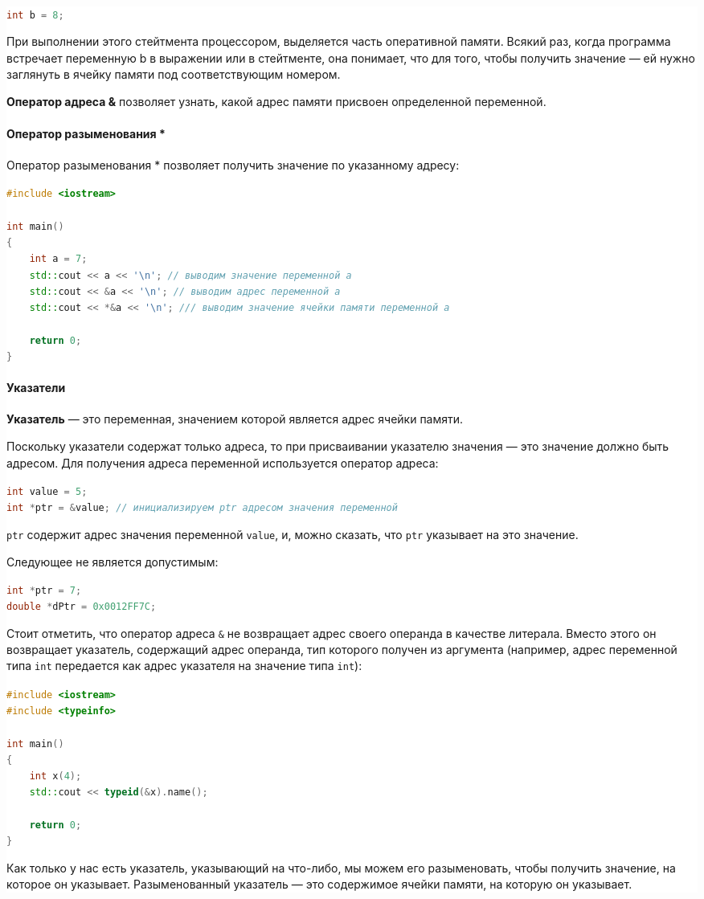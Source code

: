 ```c++
int b = 8;
```
При выполнении этого стейтмента процессором, выделяется часть оперативной памяти. Всякий раз, когда программа встречает переменную b в выражении или в стейтменте, она понимает, что для того, чтобы получить значение — ей нужно заглянуть в ячейку памяти под соответствующим номером.

**Оператор адреса &** позволяет узнать, какой адрес памяти присвоен определенной переменной.

#### Оператор разыменования *
Оператор разыменования * позволяет получить значение по указанному адресу:

```c++
#include <iostream>
 
int main()
{
    int a = 7;
    std::cout << a << '\n'; // выводим значение переменной a
    std::cout << &a << '\n'; // выводим адрес переменной a
    std::cout << *&a << '\n'; /// выводим значение ячейки памяти переменной a
 
    return 0;
}
```

#### Указатели
**Указатель** — это переменная, значением которой является адрес ячейки памяти. 

Поскольку указатели содержат только адреса, то при присваивании указателю значения — это значение должно быть адресом. Для получения адреса переменной используется оператор адреса:

```c++
int value = 5;
int *ptr = &value; // инициализируем ptr адресом значения переменной
```

`ptr` содержит адрес значения переменной `value`, и, можно сказать, что `ptr` указывает на это значение.

Следующее не является допустимым:

```c++
int *ptr = 7;
double *dPtr = 0x0012FF7C;
```
Стоит отметить, что оператор адреса `&` не возвращает адрес своего операнда в качестве литерала. Вместо этого он возвращает указатель, содержащий адрес операнда, тип которого получен из аргумента (например, адрес переменной типа `int` передается как адрес указателя на значение типа `int`):

```c++
#include <iostream>
#include <typeinfo>
 
int main()
{
	int x(4);
	std::cout << typeid(&x).name();
 
	return 0;
}
```
Как только у нас есть указатель, указывающий на что-либо, мы можем его разыменовать, чтобы получить значение, на которое он указывает. Разыменованный указатель — это содержимое ячейки памяти, на которую он указывает.

